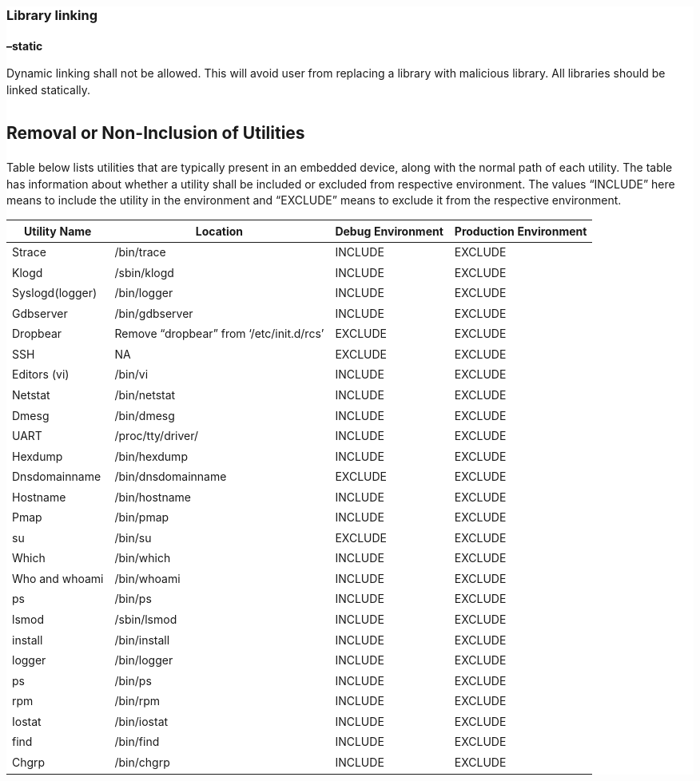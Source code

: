 ### Library linking

  **–static**

Dynamic linking shall not be allowed. This will avoid user from
replacing a library with malicious library. All libraries should be
linked statically.

Removal or Non-Inclusion of Utilities
-------------------------------------

Table below lists utilities that are typically present in an embedded
device, along with the normal path of each utility. The table has
information about whether a utility shall be included or excluded from
respective environment. The values “INCLUDE” here means to include the
utility in the environment and “EXCLUDE” means to exclude it from the
respective environment.

|  **Utility Name** |  **Location**                             |  **Debug Environment** |   **Production Environment** |
|-------------------|-------------------------------------------|------------------------|------------------------------|
|  Strace           |  /bin/trace                               |  INCLUDE               |  EXCLUDE                     |
|  Klogd            |  /sbin/klogd                              |  INCLUDE               |  EXCLUDE                     |
|  Syslogd(logger)  |  /bin/logger                              |  INCLUDE               |  EXCLUDE                     |
|  Gdbserver        |  /bin/gdbserver                           |  INCLUDE               |  EXCLUDE                     |
|  Dropbear         |  Remove “dropbear” from ‘/etc/init.d/rcs’ |  EXCLUDE               |  EXCLUDE                     |
|  SSH              |  NA                                       |  EXCLUDE               |  EXCLUDE                     |
|  Editors (vi)     |  /bin/vi                                  |  INCLUDE               |  EXCLUDE                     |
|  Netstat          |  /bin/netstat                             |  INCLUDE               |  EXCLUDE                     |
|  Dmesg            |  /bin/dmesg                               |  INCLUDE               |  EXCLUDE                     |
|  UART             |  /proc/tty/driver/                        |  INCLUDE               |  EXCLUDE                     |
|  Hexdump          |  /bin/hexdump                             |  INCLUDE               |  EXCLUDE                     |
|  Dnsdomainname    |  /bin/dnsdomainname                       |  EXCLUDE               |  EXCLUDE                     |
|  Hostname         |  /bin/hostname                            |  INCLUDE               |  EXCLUDE                     |
|  Pmap             |  /bin/pmap                                |  INCLUDE               |  EXCLUDE                     |
|  su               |  /bin/su                                  |  EXCLUDE               |  EXCLUDE                     |
|  Which            |  /bin/which                               |  INCLUDE               |  EXCLUDE                     |
|  Who and whoami   |  /bin/whoami                              |  INCLUDE               |  EXCLUDE                     |
|  ps               |  /bin/ps                                  |  INCLUDE               |  EXCLUDE                     |
|  lsmod            |  /sbin/lsmod                              |  INCLUDE               |  EXCLUDE                     |
|  install          |  /bin/install                             |  INCLUDE               |  EXCLUDE                     |
|  logger           |  /bin/logger                              |  INCLUDE               |  EXCLUDE                     |
|  ps               |  /bin/ps                                  |  INCLUDE               |  EXCLUDE                     |
|  rpm              |  /bin/rpm                                 |  INCLUDE               |  EXCLUDE                     |
|  Iostat           |  /bin/iostat                              |  INCLUDE               |  EXCLUDE                     |
|  find             |  /bin/find                                |  INCLUDE               |  EXCLUDE                     |
|  Chgrp            |  /bin/chgrp                               |  INCLUDE               |  EXCLUDE                     |